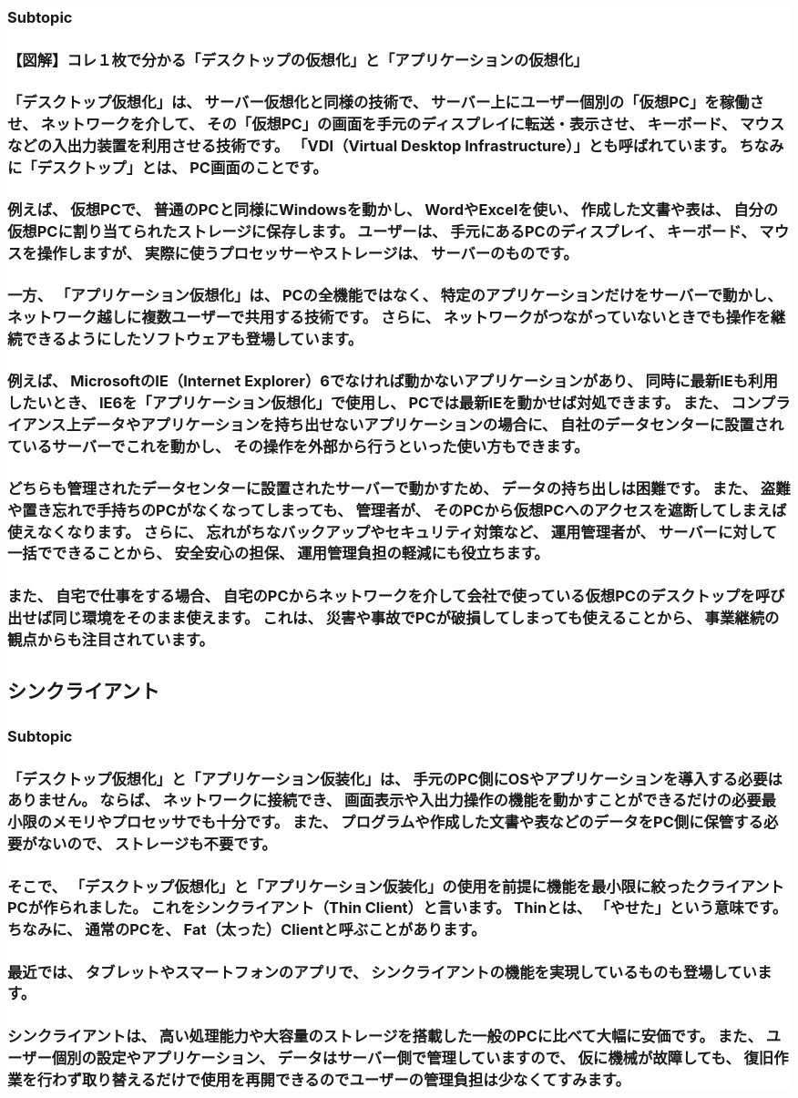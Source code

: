 ### Subtopic

### 【図解】コレ１枚で分かる「デスクトップの仮想化」と「アプリケーションの仮想化」

### 「デスクトップ仮想化」は、 サーバー仮想化と同様の技術で、 サーバー上にユーザー個別の「仮想PC」を稼働させ、 ネットワークを介して、 その「仮想PC」の画面を手元のディスプレイに転送・表示させ、 キーボード、 マウスなどの入出力装置を利用させる技術です。 「VDI（Virtual Desktop Infrastructure）」とも呼ばれています。 ちなみに「デスクトップ」とは、 PC画面のことです。 

### 例えば、 仮想PCで、 普通のPCと同様にWindowsを動かし、 WordやExcelを使い、 作成した文書や表は、 自分の仮想PCに割り当てられたストレージに保存します。 ユーザーは、 手元にあるPCのディスプレイ、 キーボード、 マウスを操作しますが、 実際に使うプロセッサーやストレージは、 サーバーのものです。 

### 一方、 「アプリケーション仮想化」は、 PCの全機能ではなく、 特定のアプリケーションだけをサーバーで動かし、 ネットワーク越しに複数ユーザーで共用する技術です。 さらに、 ネットワークがつながっていないときでも操作を継続できるようにしたソフトウェアも登場しています。 

### 例えば、 MicrosoftのIE（Internet Explorer）6でなければ動かないアプリケーションがあり、 同時に最新IEも利用したいとき、 IE6を「アプリケーション仮想化」で使用し、 PCでは最新IEを動かせば対処できます。 また、 コンプライアンス上データやアプリケーションを持ち出せないアプリケーションの場合に、 自社のデータセンターに設置されているサーバーでこれを動かし、 その操作を外部から行うといった使い方もできます。 

### どちらも管理されたデータセンターに設置されたサーバーで動かすため、 データの持ち出しは困難です。 また、 盗難や置き忘れで手持ちのPCがなくなってしまっても、 管理者が、 そのPCから仮想PCへのアクセスを遮断してしまえば使えなくなります。 さらに、 忘れがちなバックアップやセキュリティ対策など、 運用管理者が、 サーバーに対して一括でできることから、 安全安心の担保、 運用管理負担の軽減にも役立ちます。 

### また、 自宅で仕事をする場合、 自宅のPCからネットワークを介して会社で使っている仮想PCのデスクトップを呼び出せば同じ環境をそのまま使えます。 これは、 災害や事故でPCが破損してしまっても使えることから、 事業継続の観点からも注目されています。 

## シンクライアント

### Subtopic

### 「デスクトップ仮想化」と「アプリケーション仮装化」は、 手元のPC側にOSやアプリケーションを導入する必要はありません。 ならば、 ネットワークに接続でき、 画面表示や入出力操作の機能を動かすことができるだけの必要最小限のメモリやプロセッサでも十分です。 また、 プログラムや作成した文書や表などのデータをPC側に保管する必要がないので、 ストレージも不要です。 

### そこで、 「デスクトップ仮想化」と「アプリケーション仮装化」の使用を前提に機能を最小限に絞ったクライアントPCが作られました。 これをシンクライアント（Thin Client）と言います。 Thinとは、 「やせた」という意味です。 ちなみに、 通常のPCを、 Fat（太った）Clientと呼ぶことがあります。 

### 最近では、 タブレットやスマートフォンのアプリで、 シンクライアントの機能を実現しているものも登場しています。 

### シンクライアントは、 高い処理能力や大容量のストレージを搭載した一般のPCに比べて大幅に安価です。 また、 ユーザー個別の設定やアプリケーション、 データはサーバー側で管理していますので、 仮に機械が故障しても、 復旧作業を行わず取り替えるだけで使用を再開できるのでユーザーの管理負担は少なくてすみます。 
